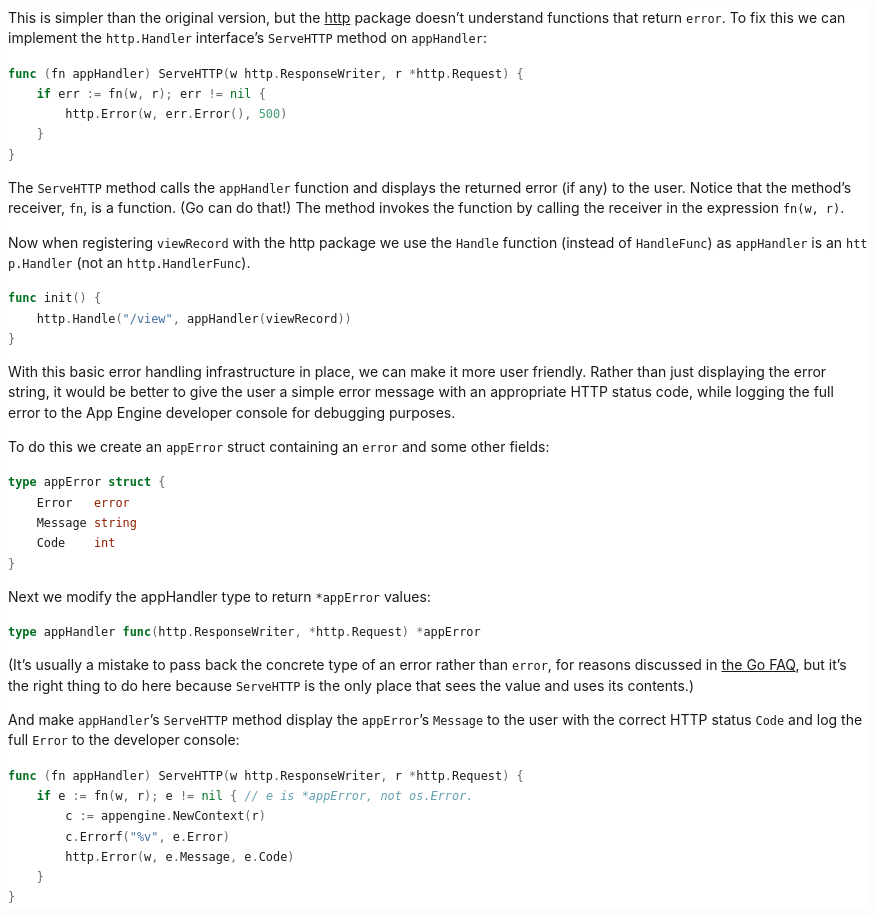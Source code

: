 This is simpler than the original version, but the [http](https://go.dev/pkg/net/http/) package doesn’t understand functions that return `error`. To fix this we can implement the `http.Handler` interface’s `ServeHTTP` method on `appHandler`:

```go
func (fn appHandler) ServeHTTP(w http.ResponseWriter, r *http.Request) {
    if err := fn(w, r); err != nil {
        http.Error(w, err.Error(), 500)
    }
}
```

The `ServeHTTP` method calls the `appHandler` function and displays the returned error (if any) to the user. Notice that the method’s receiver, `fn`, is a function. (Go can do that!) The method invokes the function by calling the receiver in the expression `fn(w, r)`.

Now when registering `viewRecord` with the http package we use the `Handle` function (instead of `HandleFunc`) as `appHandler` is an `http.Handler` (not an `http.HandlerFunc`).

```go
func init() {
    http.Handle("/view", appHandler(viewRecord))
}
```

With this basic error handling infrastructure in place, we can make it more user friendly. Rather than just displaying the error string, it would be better to give the user a simple error message with an appropriate HTTP status code, while logging the full error to the App Engine developer console for debugging purposes.

To do this we create an `appError` struct containing an `error` and some other fields:

```go
type appError struct {
    Error   error
    Message string
    Code    int
}
```

Next we modify the appHandler type to return `*appError` values:

```go
type appHandler func(http.ResponseWriter, *http.Request) *appError
```

(It’s usually a mistake to pass back the concrete type of an error rather than `error`, for reasons discussed in [the Go FAQ](https://go.dev/doc/go_faq.html#nil_error), but it’s the right thing to do here because `ServeHTTP` is the only place that sees the value and uses its contents.)

And make `appHandler`’s `ServeHTTP` method display the `appError`’s `Message` to the user with the correct HTTP status `Code` and log the full `Error` to the developer console:

```go
func (fn appHandler) ServeHTTP(w http.ResponseWriter, r *http.Request) {
    if e := fn(w, r); e != nil { // e is *appError, not os.Error.
        c := appengine.NewContext(r)
        c.Errorf("%v", e.Error)
        http.Error(w, e.Message, e.Code)
    }
}
```
